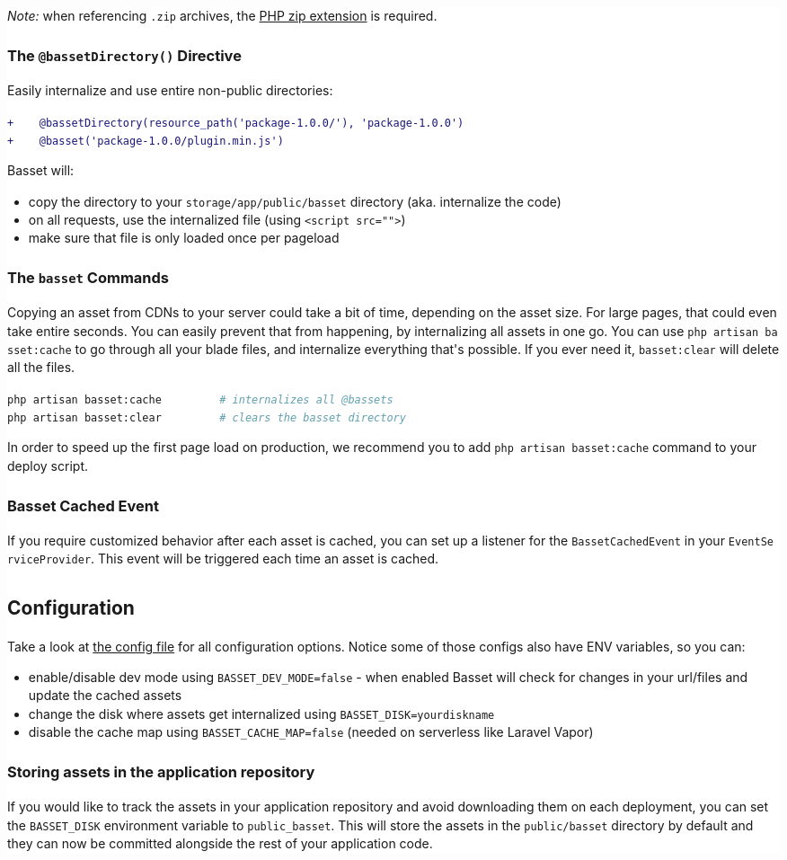 *Note:* when referencing `.zip` archives, the [PHP zip extension](https://www.php.net/manual/en/book.zip.php) is required.

### The `@bassetDirectory()` Directive

Easily internalize and use entire non-public directories:

```diff
+    @bassetDirectory(resource_path('package-1.0.0/'), 'package-1.0.0')
+    @basset('package-1.0.0/plugin.min.js')
```

Basset will:
- copy the directory to your `storage/app/public/basset` directory (aka. internalize the code)
- on all requests, use the internalized file (using `<script src="">`)
- make sure that file is only loaded once per pageload

### The `basset` Commands

Copying an asset from CDNs to your server could take a bit of time, depending on the asset size. For large pages, that could even take entire seconds. You can easily prevent that from happening, by internalizing all assets in one go. You can use `php artisan basset:cache` to go through all your blade files, and internalize everything that's possible. If you ever need it, `basset:clear` will delete all the files.

```bash 
php artisan basset:cache         # internalizes all @bassets
php artisan basset:clear         # clears the basset directory
```

In order to speed up the first page load on production, we recommend you to add `php artisan basset:cache` command to your deploy script.

### Basset Cached Event

If you require customized behavior after each asset is cached, you can set up a listener for the `BassetCachedEvent` in your `EventServiceProvider`. This event will be triggered each time an asset is cached.

## Configuration

Take a look at [the config file](https://github.com/Laravel-Backpack/basset/blob/main/src/config/backpack/basset.php) for all configuration options. Notice some of those configs also have ENV variables, so you can:
- enable/disable dev mode using `BASSET_DEV_MODE=false` - when enabled Basset will check for changes in your url/files and update the cached assets
- change the disk where assets get internalized using `BASSET_DISK=yourdiskname`
- disable the cache map using `BASSET_CACHE_MAP=false` (needed on serverless like Laravel Vapor)

### Storing assets in the application repository

If you would like to track the assets in your application repository and avoid downloading them on each deployment, you can set the `BASSET_DISK` environment variable to `public_basset`. This will store the assets in the `public/basset` directory by default and they can now be committed alongside the rest of your application code.
